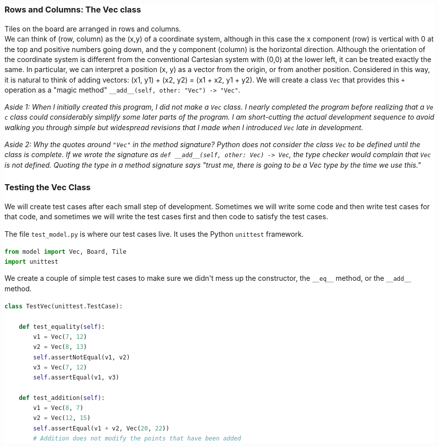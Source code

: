 ### Rows and Columns: The Vec class 

Tiles on the board are arranged in rows and columns.  
We can think of (row, column) as the (x,y) of a coordinate 
system, although in this case the x component (row) is vertical 
with 0 at the top and positive numbers going down, and 
the y component (column) is the horizontal direction. 
Although the orientation of the coordinate system is different
from the conventional Cartesian system with (0,0) at the lower 
left, it can be treated exactly the same.  In particular, we 
can interpret a position (x, y) as a vector from the origin, 
or from another position. Considered in this way, it is 
natural to think of adding vectors: (x1, y1) + (x2, y2) = 
(x1 + x2, y1 + y2).  We will create a class ```Vec``` that 
provides this ```+``` operation as a "magic method" 
```__add__(self, other: "Vec") -> "Vec"```.  

*Aside 1:  When I initially created this program, I did not make a 
```Vec``` class.   I nearly completed the program before realizing 
that a ```Vec``` class could considerably simplify some later parts 
of the program.  I am short-cutting the actual development sequence to 
avoid walking you through simple but widespread revisions that I 
made when I introduced ```Vec``` late in development.* 

*Aside 2: Why the quotes around ```"Vec"``` in the method signature? 
Python does not consider the class ```Vec``` to be defined until 
the class is complete.  If we wrote the signature as 
```def __add__(self, other: Vec) -> Vec```, the type checker would 
complain that ```Vec``` is not defined.  Quoting the type in a method signature 
says "trust me, there is going to be a Vec type by the time we use this."*

### Testing the Vec Class

We will create test cases after each small step of development. 
Sometimes we will write some code and then write test cases for that
code, and sometimes we will write the test cases first and then code 
to satisfy the test cases. 

The file ```test_model.py``` is where our test cases live.  It uses the 
Python ```unittest``` framework. 

```python
from model import Vec, Board, Tile
import unittest
```

We create a couple of simple test cases to make sure we didn't mess 
up the constructor, the ``__eq__`` method, or the ```__add__``` 
method. 

```python
class TestVec(unittest.TestCase):

    def test_equality(self):
        v1 = Vec(7, 12)
        v2 = Vec(8, 13)
        self.assertNotEqual(v1, v2)
        v3 = Vec(7, 12)
        self.assertEqual(v1, v3)

    def test_addition(self):
        v1 = Vec(8, 7)
        v2 = Vec(12, 15)
        self.assertEqual(v1 + v2, Vec(20, 22))
        # Addition does not modify the points that have been added
```